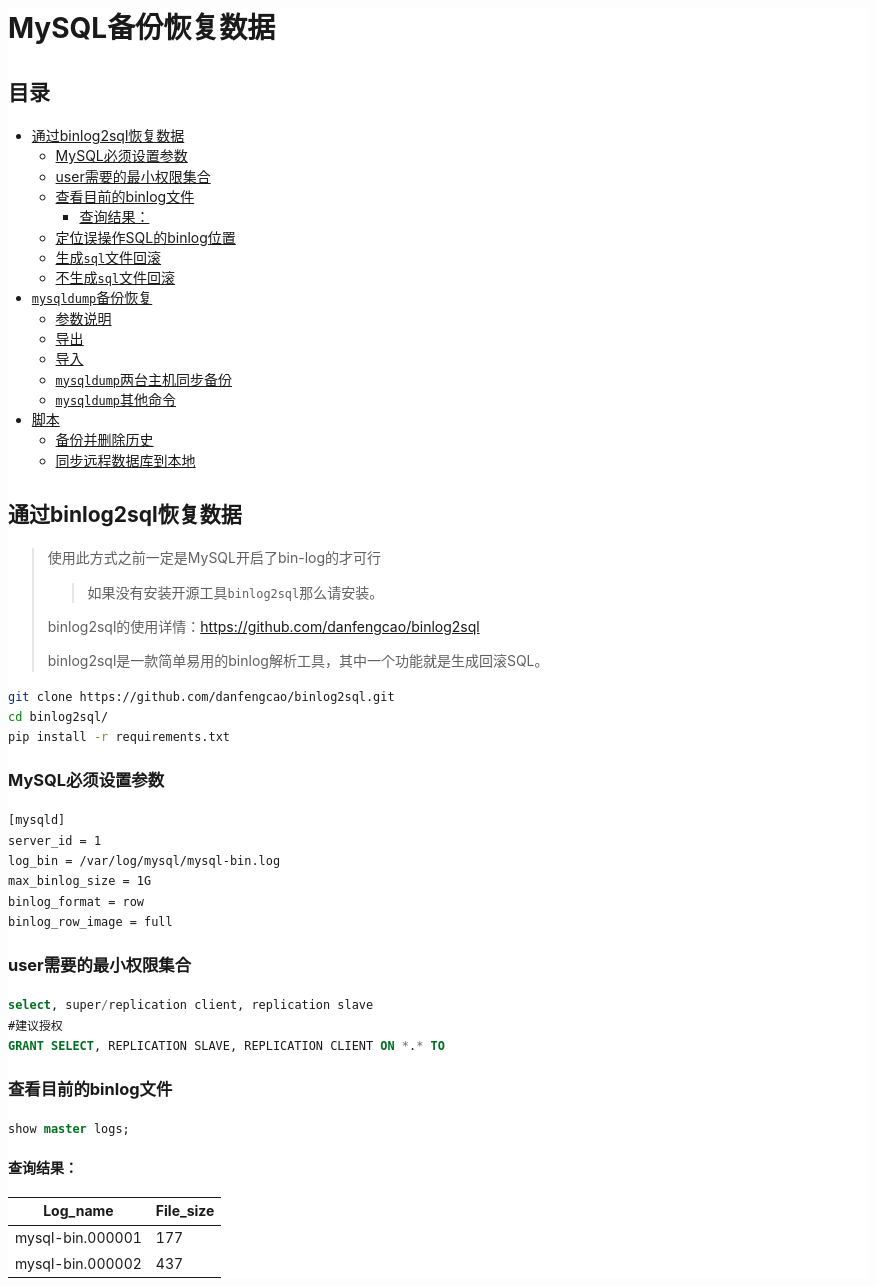 # MySQL备份恢复数据

## 目录
* [通过binlog2sql恢复数据](#通过binlog2sql恢复数据)
  * [MySQL必须设置参数](#mysql必须设置参数)
  * [user需要的最小权限集合](#user需要的最小权限集合)
  * [查看目前的binlog文件](#查看目前的binlog文件)
    * [查询结果：](#查询结果)
  * [定位误操作SQL的binlog位置](#定位误操作sql的binlog位置)
  * [生成`sql`文件回滚](#生成sql文件回滚)
  * [不生成`sql`文件回滚](#不生成sql文件回滚)
* [`mysqldump`备份恢复](#mysqldump备份恢复)
  * [参数说明](#参数说明)
  * [导出](#导出)
  * [导入](#导入)
  * [`mysqldump`两台主机同步备份](#mysqldump两台主机同步备份)
  * [`mysqldump`其他命令](#mysqldump其他命令)
* [脚本](#脚本)
  * [备份并删除历史](#备份并删除历史)
  * [同步远程数据库到本地](#同步远程数据库到本地)


## 通过binlog2sql恢复数据
> 使用此方式之前一定是MySQL开启了bin-log的才可行
>> 如果没有安装开源工具`binlog2sql`那么请安装。
>
> binlog2sql的使用详情：https://github.com/danfengcao/binlog2sql
>
> binlog2sql是一款简单易用的binlog解析工具，其中一个功能就是生成回滚SQL。

```bash
git clone https://github.com/danfengcao/binlog2sql.git
cd binlog2sql/
pip install -r requirements.txt
```
### MySQL必须设置参数
```bash
[mysqld]
server_id = 1
log_bin = /var/log/mysql/mysql-bin.log
max_binlog_size = 1G
binlog_format = row
binlog_row_image = full
```
### user需要的最小权限集合
```sql
select, super/replication client, replication slave
#建议授权
GRANT SELECT, REPLICATION SLAVE, REPLICATION CLIENT ON *.* TO 
```
### 查看目前的binlog文件
```sql
show master logs;
```
#### 查询结果：
| Log_name         | File_size |
|------------------|-----------|
| mysql-bin.000001 | 177       |
| mysql-bin.000002 | 437       |